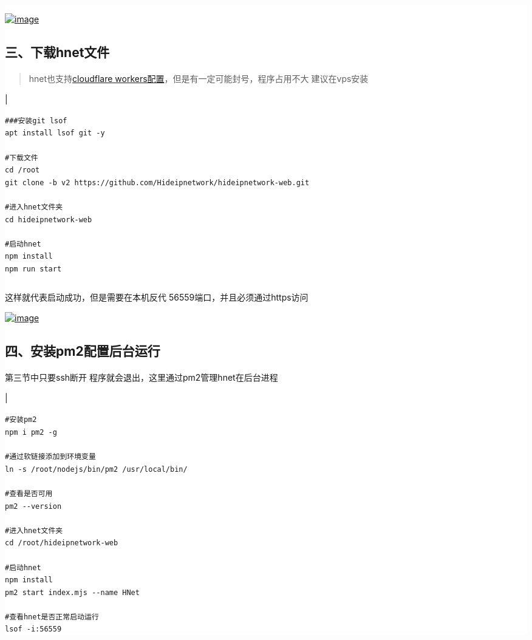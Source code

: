 
|  |
| - |

[![image](https://img.tanglu.me/2023/04/14/ifa3kw.webp)](https://img.tanglu.me/2023/04/14/ifa3kw.webp)

## 三、下载hnet文件

> hnet也支持[cloudflare workers配置](https://github.com/Hideipnetwork/hideipnetwork-web/wiki/Hideipnetwork-Server)，但是有一定可能封号，程序占用不大 建议在vps安装

|

```
###安装git lsof
apt install lsof git -y

#下载文件
cd /root
git clone -b v2 https://github.com/Hideipnetwork/hideipnetwork-web.git

#进入hnet文件夹
cd hideipnetwork-web

#启动hnet
npm install
npm run start
```


|  |
| - |

这样就代表启动成功，但是需要在本机反代 56559端口，并且必须通过https访问

[![image](https://img.tanglu.me/2023/04/14/ijoivp.webp)](https://img.tanglu.me/2023/04/14/ijoivp.webp)

## 四、安装pm2配置后台运行

第三节中只要ssh断开 程序就会退出，这里通过pm2管理hnet在后台进程

|

```
#安装pm2
npm i pm2 -g

#通过软链接添加到环境变量
ln -s /root/nodejs/bin/pm2 /usr/local/bin/

#查看是否可用
pm2 --version

#进入hnet文件夹
cd /root/hideipnetwork-web

#启动hnet
npm install
pm2 start index.mjs --name HNet

#查看hnet是否正常启动运行
lsof -i:56559
```